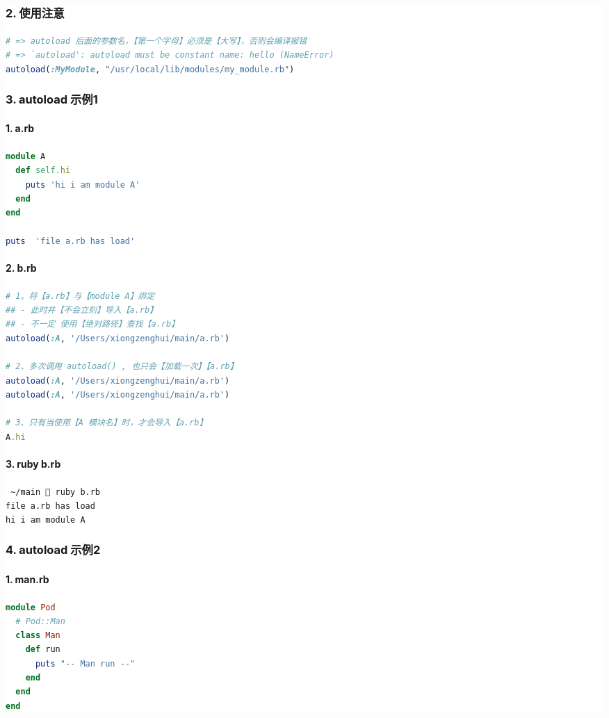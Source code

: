 ### 2. 使用注意

```ruby
# => autoload 后面的参数名，【第一个字母】必须是【大写】，否则会编译报错
# => `autoload': autoload must be constant name: hello (NameError)
autoload(:MyModule, "/usr/local/lib/modules/my_module.rb")
```

### 3. autoload 示例1

#### 1. a.rb

```ruby
module A
  def self.hi
    puts 'hi i am module A'
  end
end

puts  'file a.rb has load'
```

#### 2. b.rb

```ruby
# 1、将【a.rb】与【module A】绑定
## - 此时并【不会立刻】导入【a.rb】
## - 不一定 使用【绝对路径】查找【a.rb】
autoload(:A, '/Users/xiongzenghui/main/a.rb')

# 2、多次调用 autoload() , 也只会【加载一次】【a.rb】
autoload(:A, '/Users/xiongzenghui/main/a.rb')
autoload(:A, '/Users/xiongzenghui/main/a.rb')

# 3、只有当使用【A 模块名】时，才会导入【a.rb】
A.hi
```

#### 3. ruby b.rb

```
 ~/main  ruby b.rb
file a.rb has load
hi i am module A
```

### 4. autoload 示例2

#### 1. man.rb

```ruby
module Pod
  # Pod::Man
  class Man
    def run
      puts "-- Man run --"
    end
  end
end
```
